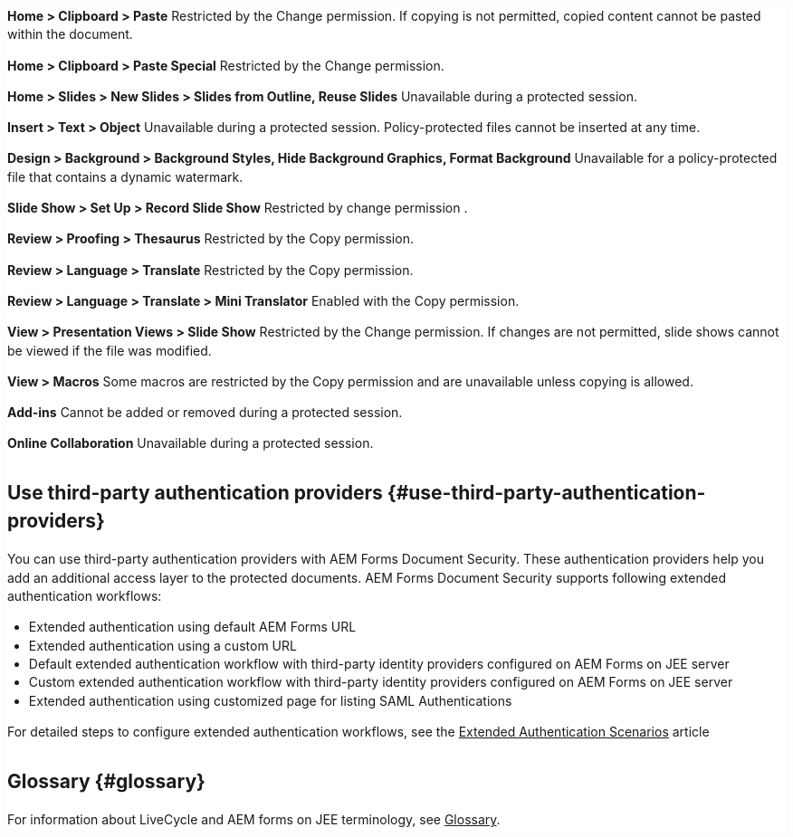 **Home &gt; Clipboard &gt; Paste** Restricted by the Change permission. If copying is not permitted, copied content cannot be pasted within the document.

**Home &gt; Clipboard &gt; Paste Special** Restricted by the Change permission.

**Home &gt; Slides &gt; New Slides &gt; Slides from Outline,&#xA;Reuse Slides** Unavailable during a protected session.

**Insert &gt; Text &gt; Object** Unavailable during a protected session. Policy-protected files cannot be inserted at any time.

**Design &gt; Background &gt; Background Styles, Hide&#xA;Background Graphics, Format Background** Unavailable for a policy-protected file that contains a dynamic watermark.

**Slide Show &gt; Set Up &gt; Record Slide Show** Restricted by change permission .

**Review &gt; Proofing &gt; Thesaurus** Restricted by the Copy permission.

**Review &gt; Language &gt; Translate** Restricted by the Copy permission.

**Review &gt; Language &gt; Translate &gt; Mini Translator** Enabled with the Copy permission.

**View &gt; Presentation Views &gt; Slide Show** Restricted by the Change permission. If changes are not permitted, slide shows cannot be viewed if the file was modified.

**View &gt; Macros** Some macros are restricted by the Copy permission and are unavailable unless copying is allowed.

**Add-ins** Cannot be added or removed during a protected session.

**Online Collaboration** Unavailable during a protected session.

## Use third-party authentication providers {#use-third-party-authentication-providers}

You can use third-party authentication providers with AEM Forms Document Security. These authentication providers help you add an additional access layer to the protected documents. AEM Forms Document Security supports following extended authentication workflows:

* Extended authentication using default AEM Forms URL
* Extended authentication using a custom URL
* Default extended authentication workflow with third-party identity providers configured on AEM Forms on JEE server
* Custom extended authentication workflow with third-party identity providers configured on AEM Forms on JEE server
* Extended authentication using customized page for listing SAML Authentications

For detailed steps to configure extended authentication workflows, see the [Extended Authentication Scenarios](http://blogs.adobe.com/livecycle/2011/12/extended-authentication-scenarios.html) article

## Glossary {#glossary}

For information about LiveCycle and AEM forms on JEE terminology, see [Glossary](http://help.adobe.com/en_US/AEMForms/6.1/DesignerHelp/).
